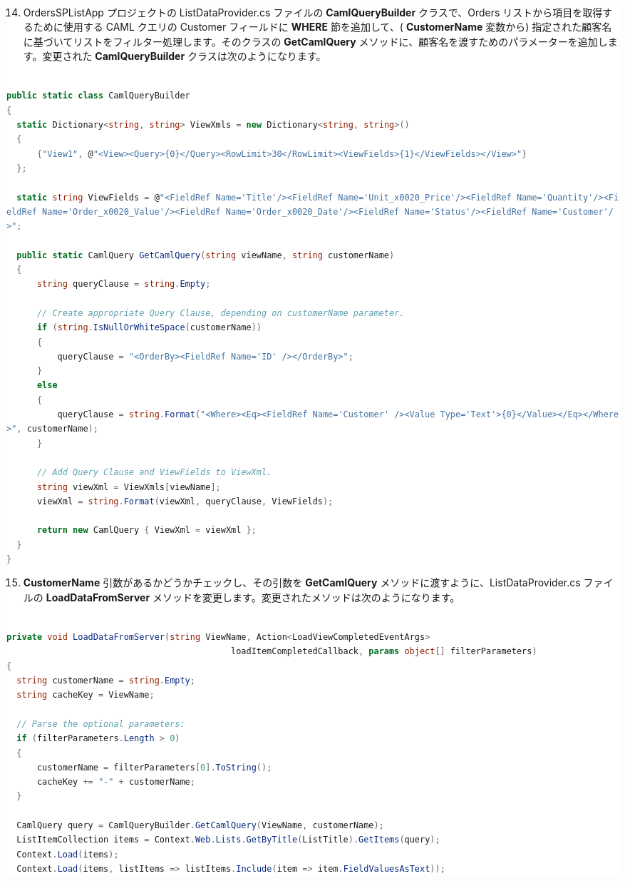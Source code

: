 14. OrdersSPListApp プロジェクトの ListDataProvider.cs ファイルの **CamlQueryBuilder** クラスで、Orders リストから項目を取得するために使用する CAML クエリの Customer フィールドに **WHERE** 節を追加して、( **CustomerName** 変数から) 指定された顧客名に基づいてリストをフィルター処理します。そのクラスの **GetCamlQuery** メソッドに、顧客名を渡すためのパラメーターを追加します。変更された **CamlQueryBuilder** クラスは次のようになります。
    
  ```cs
  
public static class CamlQueryBuilder
{
    static Dictionary<string, string> ViewXmls = new Dictionary<string, string>()
    {   
        {"View1", @"<View><Query>{0}</Query><RowLimit>30</RowLimit><ViewFields>{1}</ViewFields></View>"}
    };

    static string ViewFields = @"<FieldRef Name='Title'/><FieldRef Name='Unit_x0020_Price'/><FieldRef Name='Quantity'/><FieldRef Name='Order_x0020_Value'/><FieldRef Name='Order_x0020_Date'/><FieldRef Name='Status'/><FieldRef Name='Customer'/>";

    public static CamlQuery GetCamlQuery(string viewName, string customerName)
    {
        string queryClause = string.Empty;

        // Create appropriate Query Clause, depending on customerName parameter.
        if (string.IsNullOrWhiteSpace(customerName))
        {
            queryClause = "<OrderBy><FieldRef Name='ID' /></OrderBy>";
        }
        else
        {
            queryClause = string.Format("<Where><Eq><FieldRef Name='Customer' /><Value Type='Text'>{0}</Value></Eq></Where>", customerName);
        }

        // Add Query Clause and ViewFields to ViewXml.
        string viewXml = ViewXmls[viewName];
        viewXml = string.Format(viewXml, queryClause, ViewFields);

        return new CamlQuery { ViewXml = viewXml };
    }
}
  ```

15. **CustomerName** 引数があるかどうかチェックし、その引数を **GetCamlQuery** メソッドに渡すように、ListDataProvider.cs ファイルの **LoadDataFromServer** メソッドを変更します。変更されたメソッドは次のようになります。
    
  ```cs
  
private void LoadDataFromServer(string ViewName, Action<LoadViewCompletedEventArgs>
                                              loadItemCompletedCallback, params object[] filterParameters)
{
    string customerName = string.Empty;
    string cacheKey = ViewName;

    // Parse the optional parameters:
    if (filterParameters.Length > 0)
    {
        customerName = filterParameters[0].ToString();
        cacheKey += "-" + customerName;
    }

    CamlQuery query = CamlQueryBuilder.GetCamlQuery(ViewName, customerName);
    ListItemCollection items = Context.Web.Lists.GetByTitle(ListTitle).GetItems(query);
    Context.Load(items);
    Context.Load(items, listItems => listItems.Include(item => item.FieldValuesAsText));
  ```